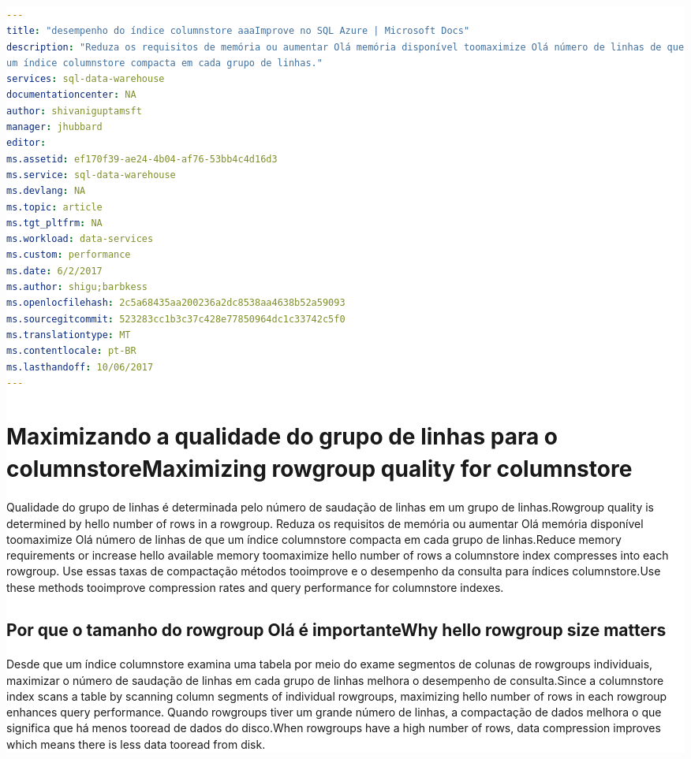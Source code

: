 ```yaml
---
title: "desempenho do índice columnstore aaaImprove no SQL Azure | Microsoft Docs"
description: "Reduza os requisitos de memória ou aumentar Olá memória disponível toomaximize Olá número de linhas de que um índice columnstore compacta em cada grupo de linhas."
services: sql-data-warehouse
documentationcenter: NA
author: shivaniguptamsft
manager: jhubbard
editor: 
ms.assetid: ef170f39-ae24-4b04-af76-53bb4c4d16d3
ms.service: sql-data-warehouse
ms.devlang: NA
ms.topic: article
ms.tgt_pltfrm: NA
ms.workload: data-services
ms.custom: performance
ms.date: 6/2/2017
ms.author: shigu;barbkess
ms.openlocfilehash: 2c5a68435aa200236a2dc8538aa4638b52a59093
ms.sourcegitcommit: 523283cc1b3c37c428e77850964dc1c33742c5f0
ms.translationtype: MT
ms.contentlocale: pt-BR
ms.lasthandoff: 10/06/2017
---
```

# <a name="maximizing-rowgroup-quality-for-columnstore"></a><span data-ttu-id="82d74-103">Maximizando a qualidade do grupo de linhas para o columnstore</span><span class="sxs-lookup"><span data-stu-id="82d74-103">Maximizing rowgroup quality for columnstore</span></span>

<span data-ttu-id="82d74-104">Qualidade do grupo de linhas é determinada pelo número de saudação de linhas em um grupo de linhas.</span><span class="sxs-lookup"><span data-stu-id="82d74-104">Rowgroup quality is determined by hello number of rows in a rowgroup.</span></span> <span data-ttu-id="82d74-105">Reduza os requisitos de memória ou aumentar Olá memória disponível toomaximize Olá número de linhas de que um índice columnstore compacta em cada grupo de linhas.</span><span class="sxs-lookup"><span data-stu-id="82d74-105">Reduce memory requirements or increase hello available memory toomaximize hello number of rows a columnstore index compresses into each rowgroup.</span></span>  <span data-ttu-id="82d74-106">Use essas taxas de compactação métodos tooimprove e o desempenho da consulta para índices columnstore.</span><span class="sxs-lookup"><span data-stu-id="82d74-106">Use these methods tooimprove compression rates and query performance for columnstore indexes.</span></span>

## <a name="why-hello-rowgroup-size-matters"></a><span data-ttu-id="82d74-107">Por que o tamanho do rowgroup Olá é importante</span><span class="sxs-lookup"><span data-stu-id="82d74-107">Why hello rowgroup size matters</span></span>
<span data-ttu-id="82d74-108">Desde que um índice columnstore examina uma tabela por meio do exame segmentos de colunas de rowgroups individuais, maximizar o número de saudação de linhas em cada grupo de linhas melhora o desempenho de consulta.</span><span class="sxs-lookup"><span data-stu-id="82d74-108">Since a columnstore index scans a table by scanning column segments of individual rowgroups, maximizing hello number of rows in each rowgroup enhances query performance.</span></span> <span data-ttu-id="82d74-109">Quando rowgroups tiver um grande número de linhas, a compactação de dados melhora o que significa que há menos tooread de dados do disco.</span><span class="sxs-lookup"><span data-stu-id="82d74-109">When rowgroups have a high number of rows, data compression improves which means there is less data tooread from disk.</span></span>
